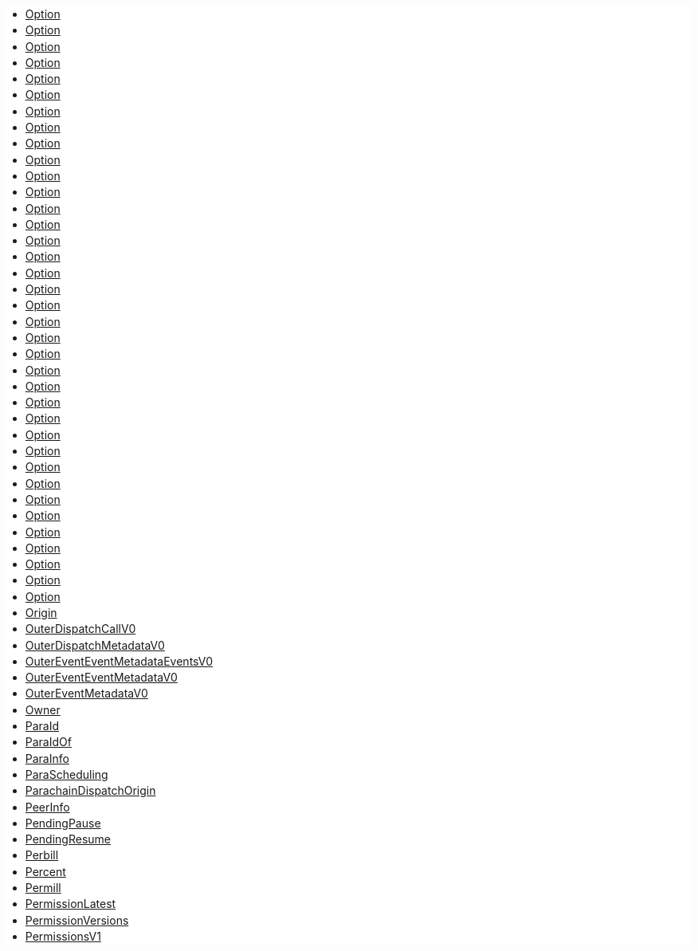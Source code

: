 * [Option<UpwardMessage>](_interfaceregistry_.interfaceregistry.md#option&lt;upwardmessage&gt;)
* [Option<ValidatorId>](_interfaceregistry_.interfaceregistry.md#option&lt;validatorid&gt;)
* [Option<ValidatorIndex>](_interfaceregistry_.interfaceregistry.md#option&lt;validatorindex&gt;)
* [Option<ValidatorPrefs>](_interfaceregistry_.interfaceregistry.md#option&lt;validatorprefs&gt;)
* [Option<ValidatorPrefsTo145>](_interfaceregistry_.interfaceregistry.md#option&lt;validatorprefsto145&gt;)
* [Option<ValidatorPrefsTo196>](_interfaceregistry_.interfaceregistry.md#option&lt;validatorprefsto196&gt;)
* [Option<ValidityAttestation>](_interfaceregistry_.interfaceregistry.md#option&lt;validityattestation&gt;)
* [Option<ValidityVote>](_interfaceregistry_.interfaceregistry.md#option&lt;validityvote&gt;)
* [Option<VestingInfo>](_interfaceregistry_.interfaceregistry.md#option&lt;vestinginfo&gt;)
* [Option<VestingSchedule>](_interfaceregistry_.interfaceregistry.md#option&lt;vestingschedule&gt;)
* [Option<Vote>](_interfaceregistry_.interfaceregistry.md#option&lt;vote&gt;)
* [Option<VoteIndex>](_interfaceregistry_.interfaceregistry.md#option&lt;voteindex&gt;)
* [Option<VoteThreshold>](_interfaceregistry_.interfaceregistry.md#option&lt;votethreshold&gt;)
* [Option<VoterInfo>](_interfaceregistry_.interfaceregistry.md#option&lt;voterinfo&gt;)
* [Option<Votes>](_interfaceregistry_.interfaceregistry.md#option&lt;votes&gt;)
* [Option<VouchingStatus>](_interfaceregistry_.interfaceregistry.md#option&lt;vouchingstatus&gt;)
* [Option<VrfData>](_interfaceregistry_.interfaceregistry.md#option&lt;vrfdata&gt;)
* [Option<VrfProof>](_interfaceregistry_.interfaceregistry.md#option&lt;vrfproof&gt;)
* [Option<Weight>](_interfaceregistry_.interfaceregistry.md#option&lt;weight&gt;)
* [Option<WeightMultiplier>](_interfaceregistry_.interfaceregistry.md#option&lt;weightmultiplier&gt;)
* [Option<WinningData>](_interfaceregistry_.interfaceregistry.md#option&lt;winningdata&gt;)
* [Option<WinningDataEntry>](_interfaceregistry_.interfaceregistry.md#option&lt;winningdataentry&gt;)
* [Option<WithdrawReasons>](_interfaceregistry_.interfaceregistry.md#option&lt;withdrawreasons&gt;)
* [Option<bool>](_interfaceregistry_.interfaceregistry.md#option&lt;bool&gt;)
* [Option<i128>](_interfaceregistry_.interfaceregistry.md#option&lt;i128&gt;)
* [Option<i16>](_interfaceregistry_.interfaceregistry.md#option&lt;i16&gt;)
* [Option<i256>](_interfaceregistry_.interfaceregistry.md#option&lt;i256&gt;)
* [Option<i32>](_interfaceregistry_.interfaceregistry.md#option&lt;i32&gt;)
* [Option<i64>](_interfaceregistry_.interfaceregistry.md#option&lt;i64&gt;)
* [Option<i8>](_interfaceregistry_.interfaceregistry.md#option&lt;i8&gt;)
* [Option<u128>](_interfaceregistry_.interfaceregistry.md#option&lt;u128&gt;)
* [Option<u16>](_interfaceregistry_.interfaceregistry.md#option&lt;u16&gt;)
* [Option<u256>](_interfaceregistry_.interfaceregistry.md#option&lt;u256&gt;)
* [Option<u32>](_interfaceregistry_.interfaceregistry.md#option&lt;u32&gt;)
* [Option<u64>](_interfaceregistry_.interfaceregistry.md#option&lt;u64&gt;)
* [Option<u8>](_interfaceregistry_.interfaceregistry.md#option&lt;u8&gt;)
* [Option<usize>](_interfaceregistry_.interfaceregistry.md#option&lt;usize&gt;)
* [Origin](_interfaceregistry_.interfaceregistry.md#origin)
* [OuterDispatchCallV0](_interfaceregistry_.interfaceregistry.md#outerdispatchcallv0)
* [OuterDispatchMetadataV0](_interfaceregistry_.interfaceregistry.md#outerdispatchmetadatav0)
* [OuterEventEventMetadataEventsV0](_interfaceregistry_.interfaceregistry.md#outereventeventmetadataeventsv0)
* [OuterEventEventMetadataV0](_interfaceregistry_.interfaceregistry.md#outereventeventmetadatav0)
* [OuterEventMetadataV0](_interfaceregistry_.interfaceregistry.md#outereventmetadatav0)
* [Owner](_interfaceregistry_.interfaceregistry.md#owner)
* [ParaId](_interfaceregistry_.interfaceregistry.md#paraid)
* [ParaIdOf](_interfaceregistry_.interfaceregistry.md#paraidof)
* [ParaInfo](_interfaceregistry_.interfaceregistry.md#parainfo)
* [ParaScheduling](_interfaceregistry_.interfaceregistry.md#parascheduling)
* [ParachainDispatchOrigin](_interfaceregistry_.interfaceregistry.md#parachaindispatchorigin)
* [PeerInfo](_interfaceregistry_.interfaceregistry.md#peerinfo)
* [PendingPause](_interfaceregistry_.interfaceregistry.md#pendingpause)
* [PendingResume](_interfaceregistry_.interfaceregistry.md#pendingresume)
* [Perbill](_interfaceregistry_.interfaceregistry.md#perbill)
* [Percent](_interfaceregistry_.interfaceregistry.md#percent)
* [Permill](_interfaceregistry_.interfaceregistry.md#permill)
* [PermissionLatest](_interfaceregistry_.interfaceregistry.md#permissionlatest)
* [PermissionVersions](_interfaceregistry_.interfaceregistry.md#permissionversions)
* [PermissionsV1](_interfaceregistry_.interfaceregistry.md#permissionsv1)